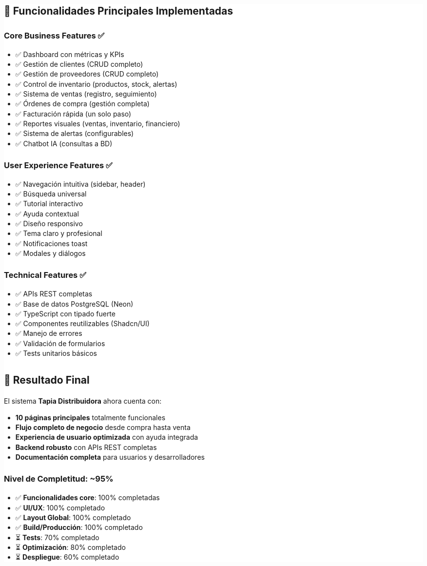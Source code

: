 ## 🎯 Funcionalidades Principales Implementadas

### Core Business Features ✅
- ✅ Dashboard con métricas y KPIs
- ✅ Gestión de clientes (CRUD completo)
- ✅ Gestión de proveedores (CRUD completo)
- ✅ Control de inventario (productos, stock, alertas)
- ✅ Sistema de ventas (registro, seguimiento)
- ✅ Órdenes de compra (gestión completa)
- ✅ Facturación rápida (un solo paso)
- ✅ Reportes visuales (ventas, inventario, financiero)
- ✅ Sistema de alertas (configurables)
- ✅ Chatbot IA (consultas a BD)

### User Experience Features ✅
- ✅ Navegación intuitiva (sidebar, header)
- ✅ Búsqueda universal
- ✅ Tutorial interactivo
- ✅ Ayuda contextual
- ✅ Diseño responsivo
- ✅ Tema claro y profesional
- ✅ Notificaciones toast
- ✅ Modales y diálogos

### Technical Features ✅
- ✅ APIs REST completas
- ✅ Base de datos PostgreSQL (Neon)
- ✅ TypeScript con tipado fuerte
- ✅ Componentes reutilizables (Shadcn/UI)
- ✅ Manejo de errores
- ✅ Validación de formularios
- ✅ Tests unitarios básicos

## 🚀 Resultado Final

El sistema **Tapia Distribuidora** ahora cuenta con:
- **10 páginas principales** totalmente funcionales
- **Flujo completo de negocio** desde compra hasta venta
- **Experiencia de usuario optimizada** con ayuda integrada
- **Backend robusto** con APIs REST completas
- **Documentación completa** para usuarios y desarrolladores

### Nivel de Completitud: ~95%
- ✅ **Funcionalidades core**: 100% completadas
- ✅ **UI/UX**: 100% completado
- ✅ **Layout Global**: 100% completado
- ✅ **Build/Producción**: 100% completado
- ⏳ **Tests**: 70% completado
- ⏳ **Optimización**: 80% completado
- ⏳ **Despliegue**: 60% completado
